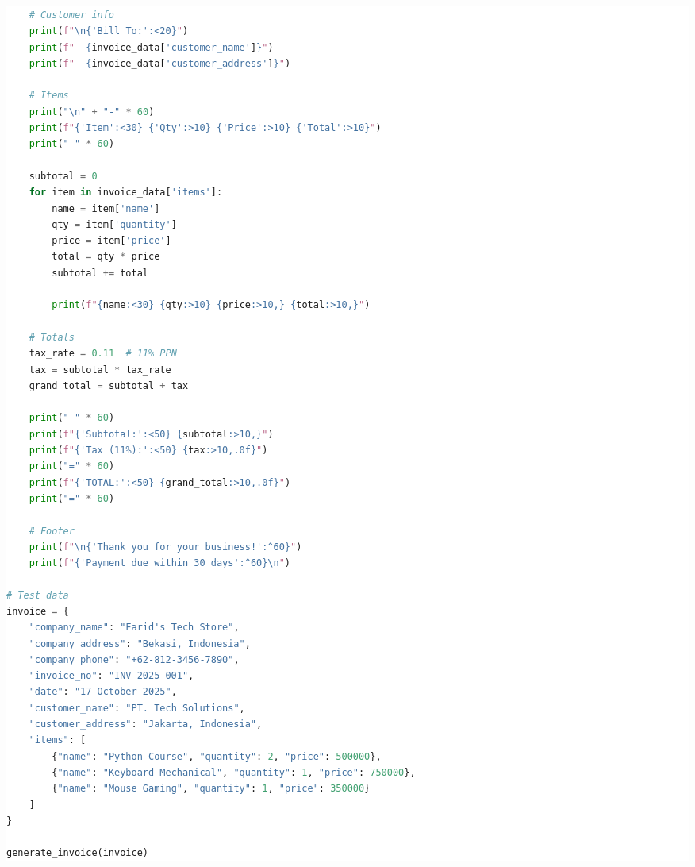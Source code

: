 ```python
    # Customer info
    print(f"\n{'Bill To:':<20}")
    print(f"  {invoice_data['customer_name']}")
    print(f"  {invoice_data['customer_address']}")
    
    # Items
    print("\n" + "-" * 60)
    print(f"{'Item':<30} {'Qty':>10} {'Price':>10} {'Total':>10}")
    print("-" * 60)
    
    subtotal = 0
    for item in invoice_data['items']:
        name = item['name']
        qty = item['quantity']
        price = item['price']
        total = qty * price
        subtotal += total
        
        print(f"{name:<30} {qty:>10} {price:>10,} {total:>10,}")
    
    # Totals
    tax_rate = 0.11  # 11% PPN
    tax = subtotal * tax_rate
    grand_total = subtotal + tax
    
    print("-" * 60)
    print(f"{'Subtotal:':<50} {subtotal:>10,}")
    print(f"{'Tax (11%):':<50} {tax:>10,.0f}")
    print("=" * 60)
    print(f"{'TOTAL:':<50} {grand_total:>10,.0f}")
    print("=" * 60)
    
    # Footer
    print(f"\n{'Thank you for your business!':^60}")
    print(f"{'Payment due within 30 days':^60}\n")

# Test data
invoice = {
    "company_name": "Farid's Tech Store",
    "company_address": "Bekasi, Indonesia",
    "company_phone": "+62-812-3456-7890",
    "invoice_no": "INV-2025-001",
    "date": "17 October 2025",
    "customer_name": "PT. Tech Solutions",
    "customer_address": "Jakarta, Indonesia",
    "items": [
        {"name": "Python Course", "quantity": 2, "price": 500000},
        {"name": "Keyboard Mechanical", "quantity": 1, "price": 750000},
        {"name": "Mouse Gaming", "quantity": 1, "price": 350000}
    ]
}

generate_invoice(invoice)
```
